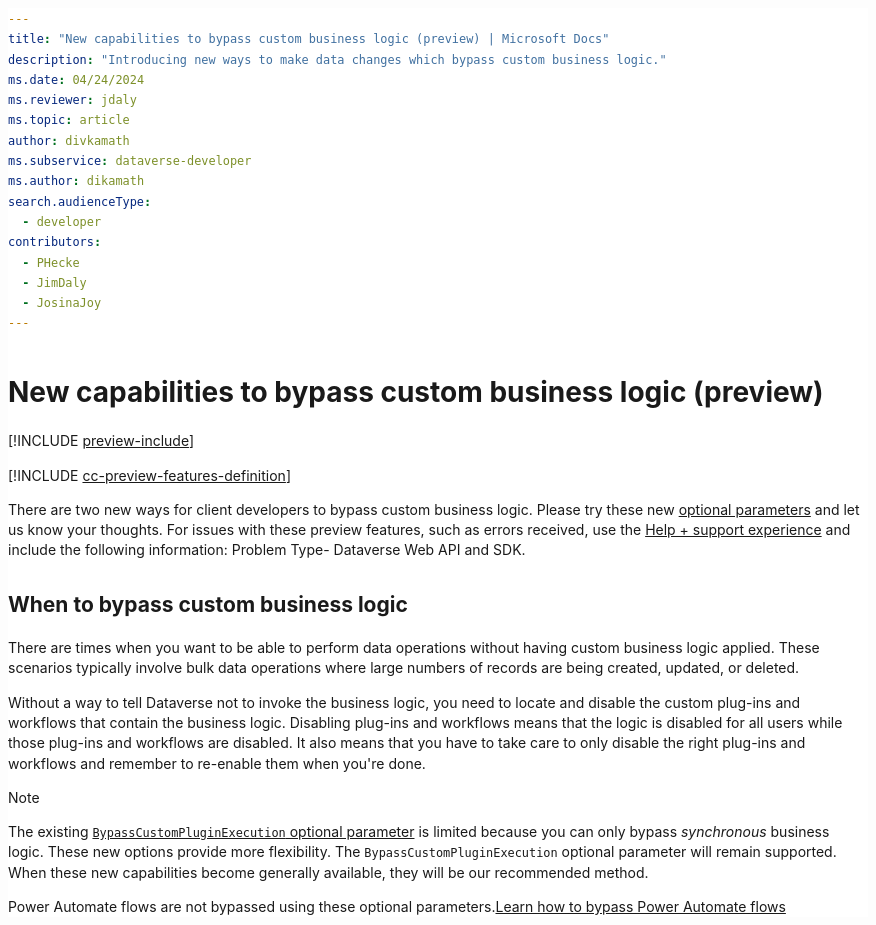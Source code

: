 ```yaml
---
title: "New capabilities to bypass custom business logic (preview) | Microsoft Docs" 
description: "Introducing new ways to make data changes which bypass custom business logic." 
ms.date: 04/24/2024
ms.reviewer: jdaly
ms.topic: article
author: divkamath
ms.subservice: dataverse-developer
ms.author: dikamath
search.audienceType: 
  - developer
contributors:
  - PHecke
  - JimDaly
  - JosinaJoy
---
```

# New capabilities to bypass custom business logic (preview)

[!INCLUDE [preview-include](../../cards/includes/preview-include.md)]

[!INCLUDE [cc-preview-features-definition](../../includes/cc-preview-features-definition.md)]

There are two new ways for client developers to bypass custom business logic. Please try these new [optional parameters](optional-parameters.md) and let us know your thoughts. For issues with these preview features, such as errors received, use the [Help + support experience](/power-platform/admin/get-help-support) and include the following information: Problem Type- Dataverse Web API and SDK.

## When to bypass custom business logic

There are times when you want to be able to perform data operations without having custom business logic applied. These scenarios typically involve bulk data operations where large numbers of records are being created, updated, or deleted.

Without a way to tell Dataverse not to invoke the business logic, you need to locate and disable the custom plug-ins and workflows that contain the business logic. Disabling plug-ins and workflows means that the logic is disabled for all users while those plug-ins and workflows are disabled. It also means that you have to take care to only disable the right plug-ins and workflows and remember to re-enable them when you're done.

> [!NOTE]
>The existing [`BypassCustomPluginExecution` optional parameter](bypass-custom-business-logic.md#bypass-synchronous-logic) is limited because you can only bypass *synchronous* business logic. These new options provide more flexibility. The `BypassCustomPluginExecution` optional parameter will remain supported. When these new capabilities become generally available, they will be our recommended method.
>
> Power Automate flows are not bypassed using these optional parameters.[Learn how to bypass Power Automate flows](bypass-custom-business-logic.md#bypass-power-automate-flows)
